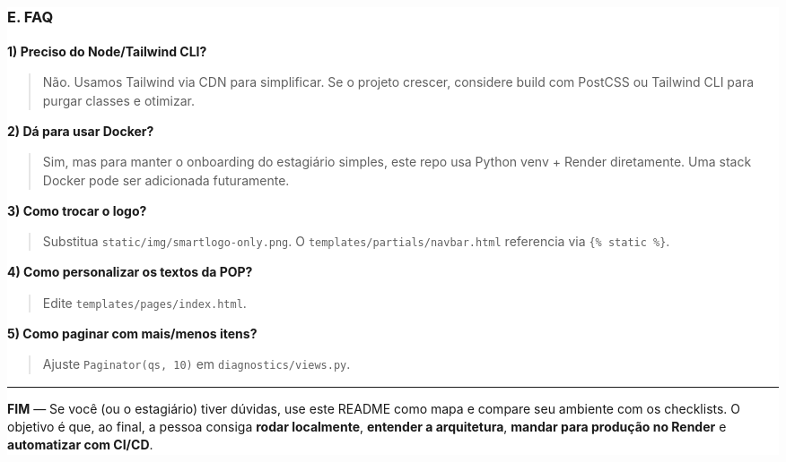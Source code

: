 ### E. FAQ

**1) Preciso do Node/Tailwind CLI?**

> Não. Usamos Tailwind via CDN para simplificar. Se o projeto crescer, considere build com PostCSS ou Tailwind CLI para purgar classes e otimizar.

**2) Dá para usar Docker?**

> Sim, mas para manter o onboarding do estagiário simples, este repo usa Python venv + Render diretamente. Uma stack Docker pode ser adicionada futuramente.

**3) Como trocar o logo?**

> Substitua `static/img/smartlogo-only.png`. O `templates/partials/navbar.html` referencia via `{% static %}`.

**4) Como personalizar os textos da POP?**

> Edite `templates/pages/index.html`.

**5) Como paginar com mais/menos itens?**

> Ajuste `Paginator(qs, 10)` em `diagnostics/views.py`.

---

**FIM** — Se você (ou o estagiário) tiver dúvidas, use este README como mapa e compare seu ambiente com os checklists. O objetivo é que, ao final, a pessoa consiga **rodar localmente**, **entender a arquitetura**, **mandar para produção no Render** e **automatizar com CI/CD**.
